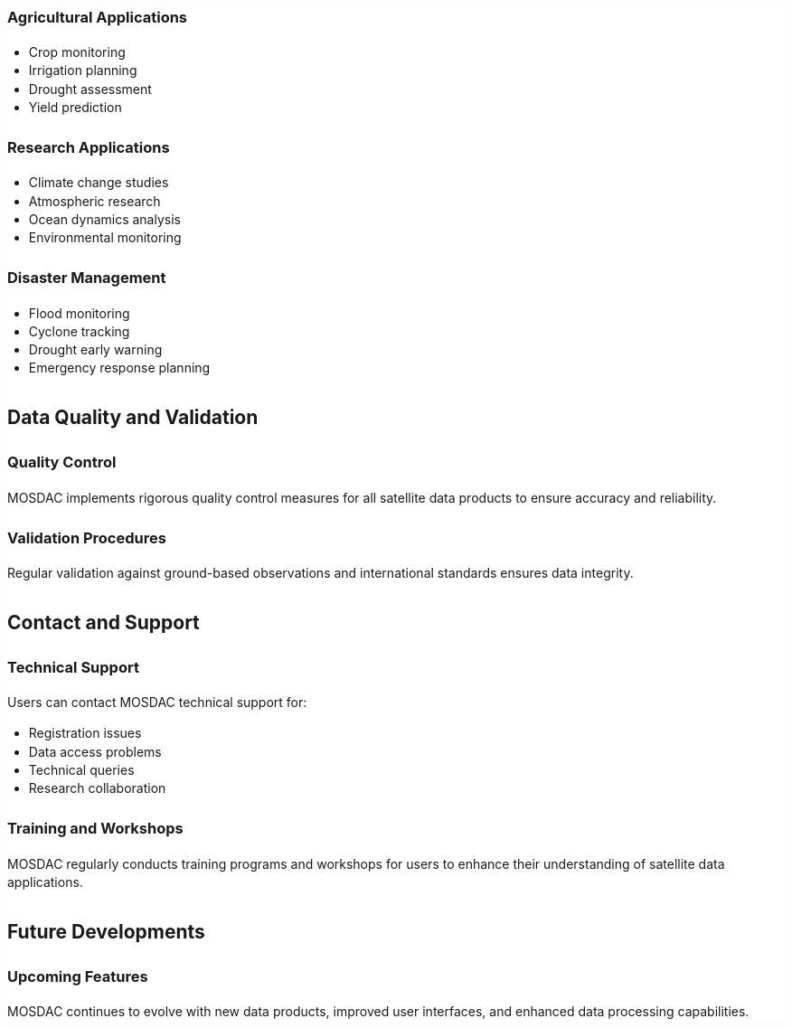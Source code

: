 ### Agricultural Applications
- Crop monitoring
- Irrigation planning
- Drought assessment
- Yield prediction

### Research Applications
- Climate change studies
- Atmospheric research
- Ocean dynamics analysis
- Environmental monitoring

### Disaster Management
- Flood monitoring
- Cyclone tracking
- Drought early warning
- Emergency response planning

## Data Quality and Validation

### Quality Control
MOSDAC implements rigorous quality control measures for all satellite data products to ensure accuracy and reliability.

### Validation Procedures
Regular validation against ground-based observations and international standards ensures data integrity.

## Contact and Support

### Technical Support
Users can contact MOSDAC technical support for:
- Registration issues
- Data access problems
- Technical queries
- Research collaboration

### Training and Workshops
MOSDAC regularly conducts training programs and workshops for users to enhance their understanding of satellite data applications.

## Future Developments

### Upcoming Features
MOSDAC continues to evolve with new data products, improved user interfaces, and enhanced data processing capabilities.

